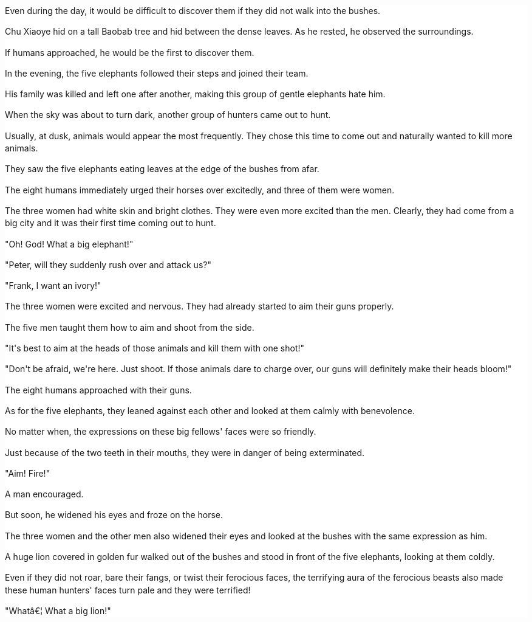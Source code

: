 Even during the day, it would be difficult to discover them if they did not walk into the bushes.

Chu Xiaoye hid on a tall Baobab tree and hid between the dense leaves. As he rested, he observed the surroundings.

If humans approached, he would be the first to discover them.

In the evening, the five elephants followed their steps and joined their team.

His family was killed and left one after another, making this group of gentle elephants hate him.

When the sky was about to turn dark, another group of hunters came out to hunt.

Usually, at dusk, animals would appear the most frequently. They chose this time to come out and naturally wanted to kill more animals.

They saw the five elephants eating leaves at the edge of the bushes from afar.

The eight humans immediately urged their horses over excitedly, and three of them were women.

The three women had white skin and bright clothes. They were even more excited than the men. Clearly, they had come from a big city and it was their first time coming out to hunt.

"Oh\! God\! What a big elephant\!"

"Peter, will they suddenly rush over and attack us?"

"Frank, I want an ivory\!"

The three women were excited and nervous. They had already started to aim their guns properly.

The five men taught them how to aim and shoot from the side.

"It's best to aim at the heads of those animals and kill them with one shot\!"

"Don't be afraid, we're here. Just shoot. If those animals dare to charge over, our guns will definitely make their heads bloom\!"

The eight humans approached with their guns.

As for the five elephants, they leaned against each other and looked at them calmly with benevolence.

No matter when, the expressions on these big fellows' faces were so friendly.

Just because of the two teeth in their mouths, they were in danger of being exterminated.

"Aim\! Fire\!"

A man encouraged.

But soon, he widened his eyes and froze on the horse.

The three women and the other men also widened their eyes and looked at the bushes with the same expression as him.

A huge lion covered in golden fur walked out of the bushes and stood in front of the five elephants, looking at them coldly.

Even if they did not roar, bare their fangs, or twist their ferocious faces, the terrifying aura of the ferocious beasts also made these human hunters' faces turn pale and they were terrified\!

"Whatâ€¦ What a big lion\!"
